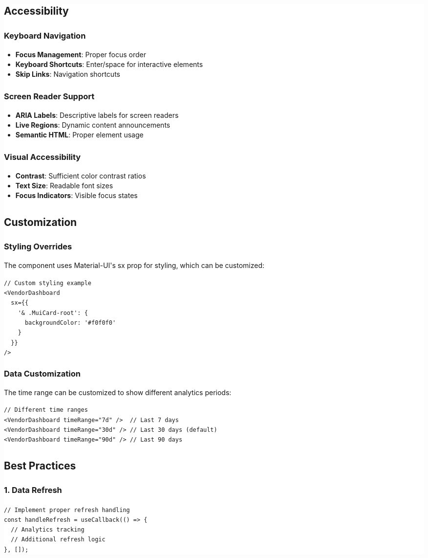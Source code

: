 ## Accessibility

### Keyboard Navigation
- **Focus Management**: Proper focus order
- **Keyboard Shortcuts**: Enter/space for interactive elements
- **Skip Links**: Navigation shortcuts

### Screen Reader Support
- **ARIA Labels**: Descriptive labels for screen readers
- **Live Regions**: Dynamic content announcements
- **Semantic HTML**: Proper element usage

### Visual Accessibility
- **Contrast**: Sufficient color contrast ratios
- **Text Size**: Readable font sizes
- **Focus Indicators**: Visible focus states

## Customization

### Styling Overrides
The component uses Material-UI's sx prop for styling, which can be customized:

```tsx
// Custom styling example
<VendorDashboard 
  sx={{
    '& .MuiCard-root': {
      backgroundColor: '#f0f0f0'
    }
  }}
/>
```

### Data Customization
The time range can be customized to show different analytics periods:

```tsx
// Different time ranges
<VendorDashboard timeRange="7d" />  // Last 7 days
<VendorDashboard timeRange="30d" /> // Last 30 days (default)
<VendorDashboard timeRange="90d" /> // Last 90 days
```

## Best Practices

### 1. Data Refresh
```tsx
// Implement proper refresh handling
const handleRefresh = useCallback(() => {
  // Analytics tracking
  // Additional refresh logic
}, []);
```
